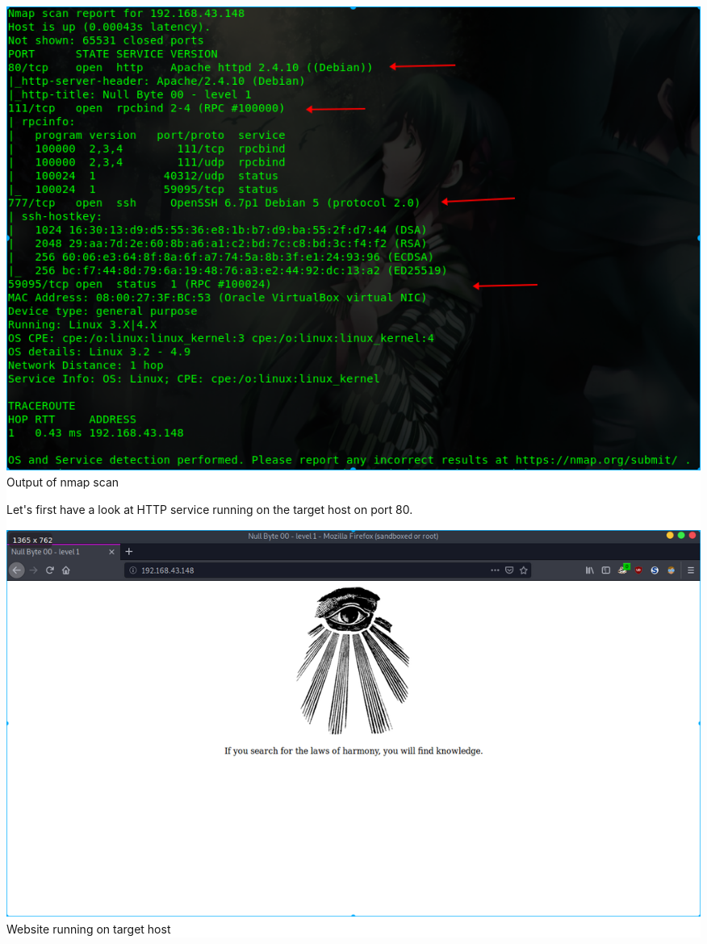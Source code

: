 ![](/assets/img/nk/nmap.png)Output of nmap scan

Let's first have a look at HTTP service running on the target host on port 80.

![](/assets/img/nk/image-1.png)Website running on target host
